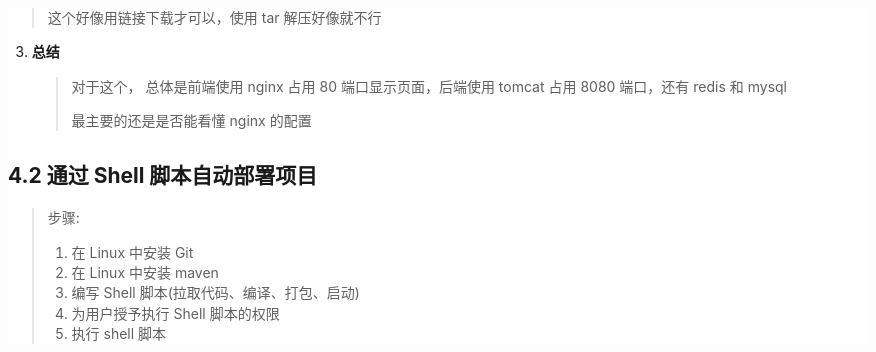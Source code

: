    >
   > 这个好像用链接下载才可以，使用 tar 解压好像就不行

3. **总结**

   > 对于这个， 总体是前端使用 nginx 占用 80 端口显示页面，后端使用 tomcat 占用 8080 端口，还有 redis 和 mysql
   >
   > 最主要的还是是否能看懂 nginx 的配置

## 4.2 通过 Shell 脚本自动部署项目

> 步骤:
>
> 1. 在 Linux 中安装 Git
> 2. 在 Linux 中安装 maven
> 3. 编写 Shell 脚本(拉取代码、编译、打包、启动)
> 4. 为用户授予执行 Shell 脚本的权限
> 5. 执行 shell 脚本
